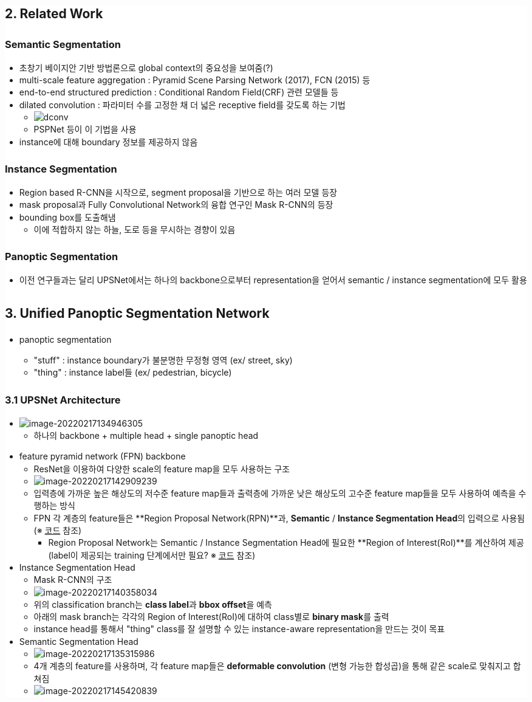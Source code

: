 

## 2. Related Work

### Semantic Segmentation

* 초창기 베이지안 기반 방법론으로 global context의 중요성을 보여줌(?)
* multi-scale feature aggregation : Pyramid Scene Parsing Network (2017), FCN (2015) 등
* end-to-end structured prediction : Conditional Random Field(CRF) 관련 모델들 등
* dilated convolution : 파라미터 수를 고정한 채 더 넓은 receptive field를 갖도록 하는 기법
  * ![dconv](https://cdn-images-1.medium.com/max/1200/1*SVkgHoFoiMZkjy54zM_SUw.gif)
  * PSPNet 등이 이 기법을 사용
* instance에 대해 boundary 정보를 제공하지 않음

### Instance Segmentation

* Region based R-CNN을 시작으로, segment proposal을 기반으로 하는 여러 모델 등장
* mask proposal과 Fully Convolutional Network의 융합 연구인 Mask R-CNN의 등장
* bounding box를 도출해냄
  * 이에 적합하지 않는 하늘, 도로 등을 무시하는 경향이 있음

### Panoptic Segmentation

- 이전 연구들과는 달리 UPSNet에서는 하나의 backbone으로부터 representation을 얻어서 semantic / instance segmentation에 모두 활용



## 3. Unified Panoptic Segmentation Network

* panoptic segmentation

  * "stuff" : instance boundary가 불분명한 무정형 영역 (ex/ street, sky)
  * "thing" : instance label들 (ex/ pedestrian, bicycle)

### 3.1 UPSNet Architecture

* ![image-20220217134946305](https://user-images.githubusercontent.com/38153357/154633596-6a235e15-7785-4ebf-ac71-428719509286.png)
  * 하나의 backbone + multiple head + single panoptic head

- feature pyramid network (FPN) backbone
  - ResNet을 이용하여 다양한 scale의 feature map을 모두 사용하는 구조
  - ![image-20220217142909239](https://user-images.githubusercontent.com/38153357/154633900-9ad59ce1-f183-4d51-a658-cce73d7be73c.png)
  - 입력층에 가까운 높은 해상도의 저수준 feature map들과 출력층에 가까운 낮은 해상도의 고수준 feature map들을 모두 사용하여 예측을 수행하는 방식
  - FPN 각 계층의 feature들은 **Region Proposal Network(RPN)**과, **Semantic** / **Instance Segmentation Head**의 입력으로 사용됨 (※ [코드](https://github.com/uber-research/UPSNet/blob/master/upsnet/models/resnet_upsnet.py) 참조)
    - Region Proposal Network는 Semantic / Instance Segmentation Head에 필요한 **Region of Interest(RoI)**를 계산하여 제공 (label이 제공되는 training 단계에서만 필요? ※ [코드](https://github.com/uber-research/UPSNet/blob/master/upsnet/models/resnet_upsnet.py) 참조)
- Instance Segmentation Head
  - Mask R-CNN의 구조
  - ![image-20220217140358034](https://user-images.githubusercontent.com/38153357/154633962-88ae0497-31d1-4095-822d-2d830229eaec.png)
  - 위의 classification branch는 **class label**과 **bbox offset**을 예측
  - 아래의 mask branch는 각각의 Region of Interest(RoI)에 대하여 class별로 **binary mask**를 출력
  - instance head를 통해서 "thing" class를 잘 설명할 수 있는 instance-aware representation을 만드는 것이 목표
- Semantic Segmentation Head
  - ![image-20220217135315986](https://user-images.githubusercontent.com/38153357/154634022-31c12b17-7491-4602-9ec7-8ee912d0d983.png)
  - 4개 계층의 feature를 사용하며, 각 feature map들은 **deformable convolution** (변형 가능한 합성곱)을 통해 같은 scale로 맞춰지고 합쳐짐
  - ![image-20220217145420839](https://user-images.githubusercontent.com/38153357/154634062-8ed37360-820a-41aa-99ab-5ba6ddc69682.png)